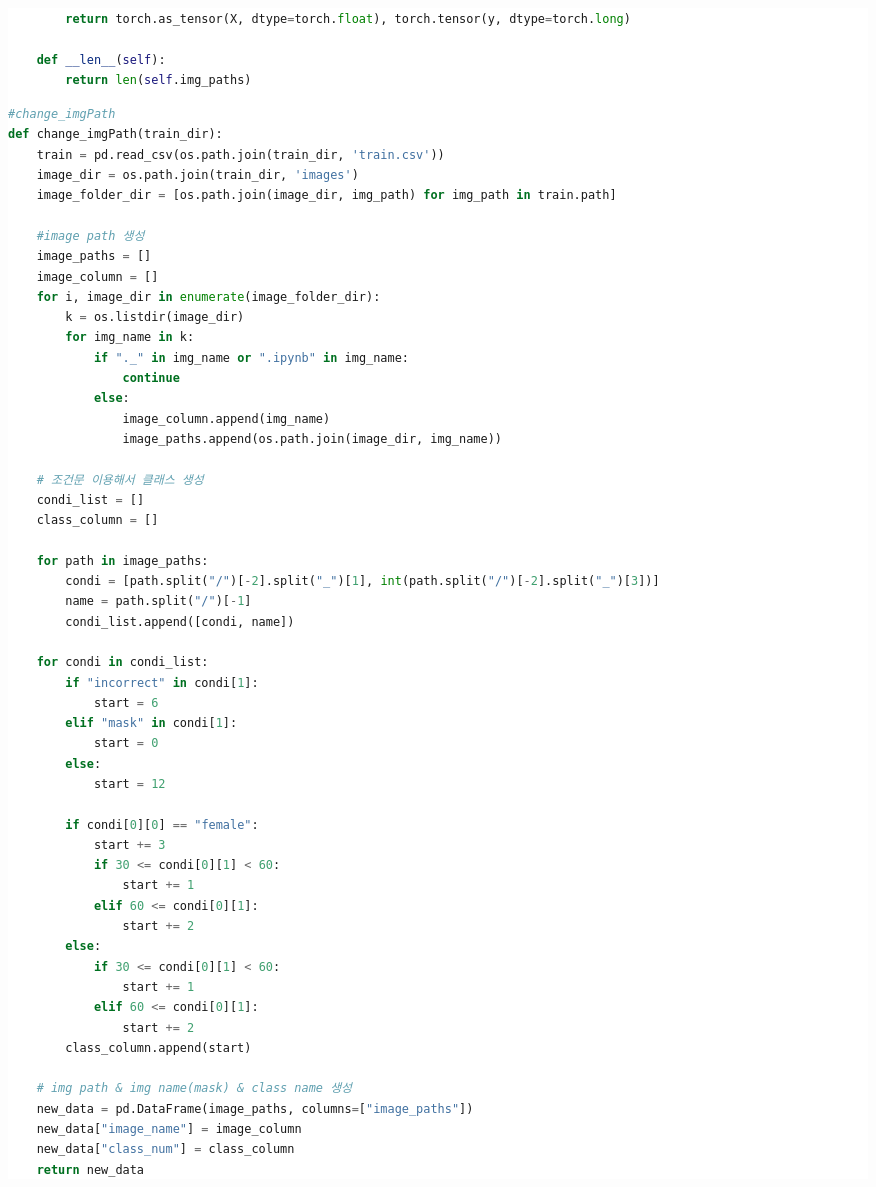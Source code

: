 ```python
        return torch.as_tensor(X, dtype=torch.float), torch.tensor(y, dtype=torch.long)

    def __len__(self):
        return len(self.img_paths)
```

```python
#change_imgPath
def change_imgPath(train_dir):
    train = pd.read_csv(os.path.join(train_dir, 'train.csv'))
    image_dir = os.path.join(train_dir, 'images')
    image_folder_dir = [os.path.join(image_dir, img_path) for img_path in train.path]

    #image path 생성
    image_paths = []
    image_column = []
    for i, image_dir in enumerate(image_folder_dir):
        k = os.listdir(image_dir)
        for img_name in k:
            if "._" in img_name or ".ipynb" in img_name:
                continue
            else:
                image_column.append(img_name)
                image_paths.append(os.path.join(image_dir, img_name))

    # 조건문 이용해서 클래스 생성
    condi_list = []
    class_column = []

    for path in image_paths:
        condi = [path.split("/")[-2].split("_")[1], int(path.split("/")[-2].split("_")[3])]
        name = path.split("/")[-1]
        condi_list.append([condi, name])

    for condi in condi_list:
        if "incorrect" in condi[1]:
            start = 6
        elif "mask" in condi[1]:
            start = 0
        else:
            start = 12

        if condi[0][0] == "female":
            start += 3
            if 30 <= condi[0][1] < 60:
                start += 1
            elif 60 <= condi[0][1]:
                start += 2
        else:
            if 30 <= condi[0][1] < 60:
                start += 1
            elif 60 <= condi[0][1]:
                start += 2
        class_column.append(start)

    # img path & img name(mask) & class name 생성
    new_data = pd.DataFrame(image_paths, columns=["image_paths"])
    new_data["image_name"] = image_column
    new_data["class_num"] = class_column
    return new_data
```

